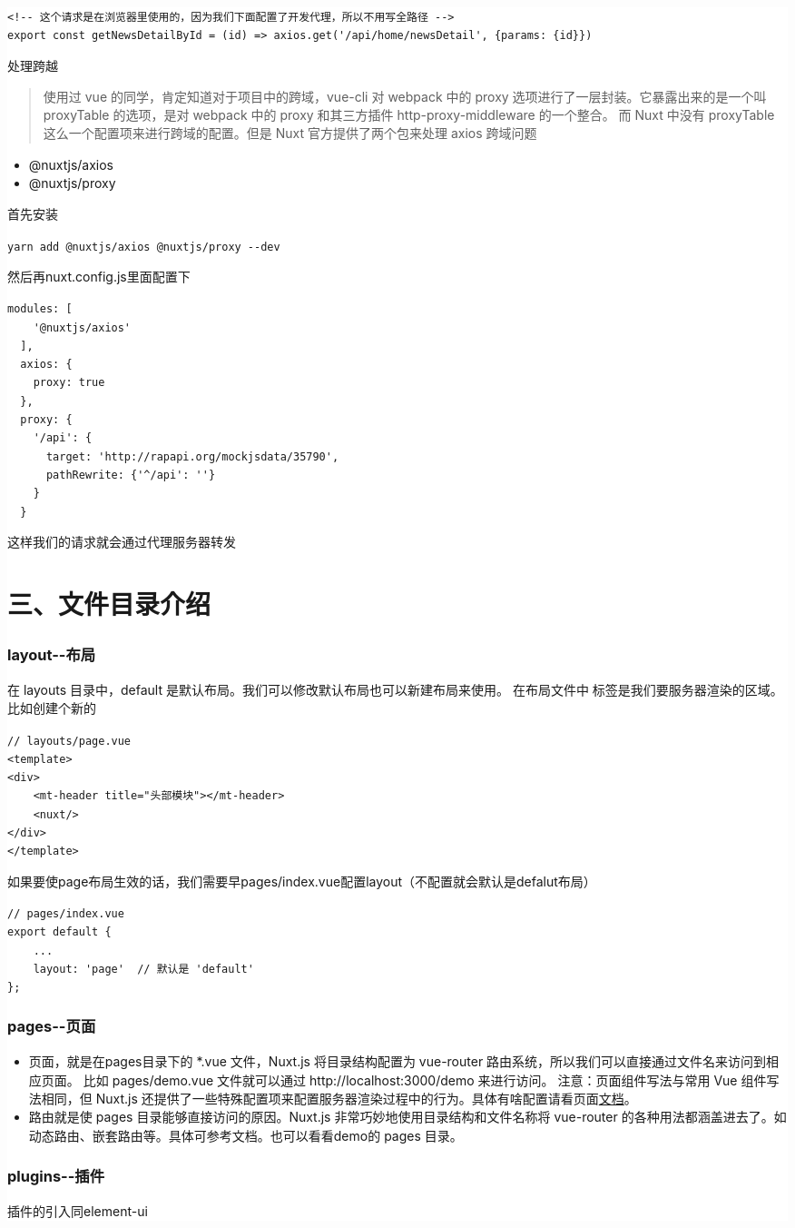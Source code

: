 ```
<!-- 这个请求是在浏览器里使用的，因为我们下面配置了开发代理，所以不用写全路径 -->
export const getNewsDetailById = (id) => axios.get('/api/home/newsDetail', {params: {id}})
```
处理跨越
> 使用过 vue 的同学，肯定知道对于项目中的跨域，vue-cli 对 webpack 中的 proxy 选项进行了一层封装。它暴露出来的是一个叫 proxyTable 的选项，是对 webpack 中的 proxy 和其三方插件 http-proxy-middleware 的一个整合。
而 Nuxt 中没有 proxyTable 这么一个配置项来进行跨域的配置。但是 Nuxt 官方提供了两个包来处理 axios 跨域问题
* @nuxtjs/axios
* @nuxtjs/proxy

首先安装
```
yarn add @nuxtjs/axios @nuxtjs/proxy --dev
```
然后再nuxt.config.js里面配置下
```
modules: [
    '@nuxtjs/axios'
  ],
  axios: {
    proxy: true
  },
  proxy: {
    '/api': {
      target: 'http://rapapi.org/mockjsdata/35790',
      pathRewrite: {'^/api': ''}
    }
  }
```
这样我们的请求就会通过代理服务器转发
# 三、文件目录介绍
### layout--布局
在 layouts 目录中，default 是默认布局。我们可以修改默认布局也可以新建布局来使用。
在布局文件中 </nuxt> 标签是我们要服务器渲染的区域。
比如创建个新的
```
// layouts/page.vue
<template>
<div>
    <mt-header title="头部模块"></mt-header>
    <nuxt/>
</div>
</template>
```
如果要使page布局生效的话，我们需要早pages/index.vue配置layout（不配置就会默认是defalut布局）
```
// pages/index.vue
export default {
    ...
    layout: 'page'  // 默认是 'default'
};
```
### pages--页面
* 页面，就是在pages目录下的 *.vue 文件，Nuxt.js 将目录结构配置为 vue-router 路由系统，所以我们可以直接通过文件名来访问到相应页面。
比如 pages/demo.vue 文件就可以通过 http://localhost:3000/demo 来进行访问。
注意：页面组件写法与常用 Vue 组件写法相同，但 Nuxt.js 还提供了一些特殊配置项来配置服务器渲染过程中的行为。具体有啥配置请看页面[文档](https://zh.nuxtjs.org/guide/views#%E9%A1%B5%E9%9D%A2)。
* 路由就是使 pages 目录能够直接访问的原因。Nuxt.js 非常巧妙地使用目录结构和文件名称将 vue-router 的各种用法都涵盖进去了。如动态路由、嵌套路由等。具体可参考文档。也可以看看demo的 pages 目录。
### plugins--插件
插件的引入同element-ui
